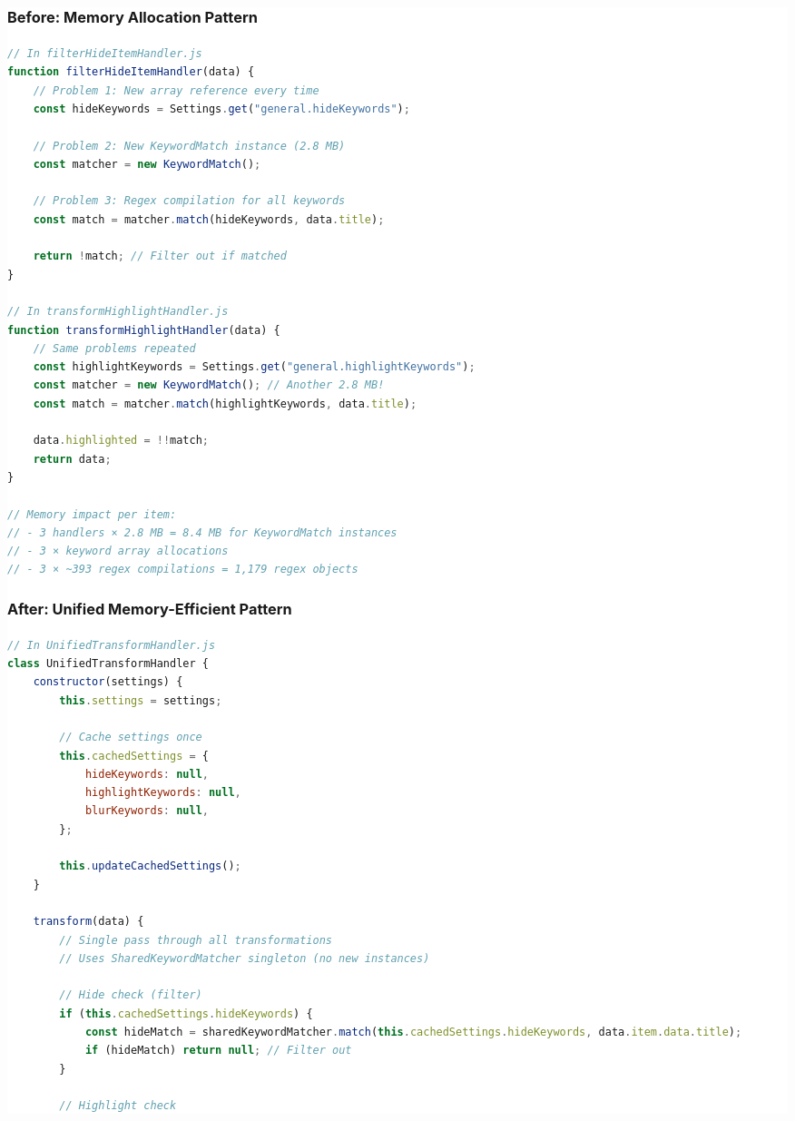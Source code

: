 ### Before: Memory Allocation Pattern

```javascript
// In filterHideItemHandler.js
function filterHideItemHandler(data) {
	// Problem 1: New array reference every time
	const hideKeywords = Settings.get("general.hideKeywords");

	// Problem 2: New KeywordMatch instance (2.8 MB)
	const matcher = new KeywordMatch();

	// Problem 3: Regex compilation for all keywords
	const match = matcher.match(hideKeywords, data.title);

	return !match; // Filter out if matched
}

// In transformHighlightHandler.js
function transformHighlightHandler(data) {
	// Same problems repeated
	const highlightKeywords = Settings.get("general.highlightKeywords");
	const matcher = new KeywordMatch(); // Another 2.8 MB!
	const match = matcher.match(highlightKeywords, data.title);

	data.highlighted = !!match;
	return data;
}

// Memory impact per item:
// - 3 handlers × 2.8 MB = 8.4 MB for KeywordMatch instances
// - 3 × keyword array allocations
// - 3 × ~393 regex compilations = 1,179 regex objects
```

### After: Unified Memory-Efficient Pattern

```javascript
// In UnifiedTransformHandler.js
class UnifiedTransformHandler {
	constructor(settings) {
		this.settings = settings;

		// Cache settings once
		this.cachedSettings = {
			hideKeywords: null,
			highlightKeywords: null,
			blurKeywords: null,
		};

		this.updateCachedSettings();
	}

	transform(data) {
		// Single pass through all transformations
		// Uses SharedKeywordMatcher singleton (no new instances)

		// Hide check (filter)
		if (this.cachedSettings.hideKeywords) {
			const hideMatch = sharedKeywordMatcher.match(this.cachedSettings.hideKeywords, data.item.data.title);
			if (hideMatch) return null; // Filter out
		}

		// Highlight check
```